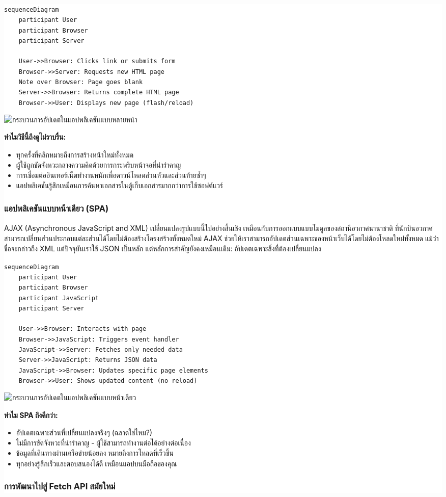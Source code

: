 ```mermaid
sequenceDiagram
    participant User
    participant Browser
    participant Server
    
    User->>Browser: Clicks link or submits form
    Browser->>Server: Requests new HTML page
    Note over Browser: Page goes blank
    Server->>Browser: Returns complete HTML page
    Browser->>User: Displays new page (flash/reload)
```

![กระบวนการอัปเดตในแอปพลิเคชันแบบหลายหน้า](../../../../translated_images/mpa.7f7375a1a2d4aa779d3f928a2aaaf9ad76bcdeb05cfce2dc27ab126024050f51.th.png)

**ทำไมวิธีนี้ถึงดูไม่ราบรื่น:**
- ทุกครั้งที่คลิกหมายถึงการสร้างหน้าใหม่ทั้งหมด
- ผู้ใช้ถูกขัดจังหวะกลางความคิดด้วยการกระพริบหน้าจอที่น่ารำคาญ
- การเชื่อมต่ออินเทอร์เน็ตทำงานหนักเพื่อดาวน์โหลดส่วนหัวและส่วนท้ายซ้ำๆ
- แอปพลิเคชันรู้สึกเหมือนการค้นหาเอกสารในตู้เก็บเอกสารมากกว่าการใช้ซอฟต์แวร์

### แอปพลิเคชันแบบหน้าเดียว (SPA)

AJAX (Asynchronous JavaScript and XML) เปลี่ยนแปลงรูปแบบนี้ไปอย่างสิ้นเชิง เหมือนกับการออกแบบแบบโมดูลของสถานีอวกาศนานาชาติ ที่นักบินอวกาศสามารถเปลี่ยนส่วนประกอบแต่ละส่วนได้โดยไม่ต้องสร้างโครงสร้างทั้งหมดใหม่ AJAX ช่วยให้เราสามารถอัปเดตส่วนเฉพาะของหน้าเว็บได้โดยไม่ต้องโหลดใหม่ทั้งหมด แม้ว่าชื่อจะกล่าวถึง XML แต่ปัจจุบันเราใช้ JSON เป็นหลัก แต่หลักการสำคัญยังคงเหมือนเดิม: อัปเดตเฉพาะสิ่งที่ต้องเปลี่ยนแปลง

```mermaid
sequenceDiagram
    participant User
    participant Browser
    participant JavaScript
    participant Server
    
    User->>Browser: Interacts with page
    Browser->>JavaScript: Triggers event handler
    JavaScript->>Server: Fetches only needed data
    Server->>JavaScript: Returns JSON data
    JavaScript->>Browser: Updates specific page elements
    Browser->>User: Shows updated content (no reload)
```

![กระบวนการอัปเดตในแอปพลิเคชันแบบหน้าเดียว](../../../../translated_images/spa.268ec73b41f992c2a21ef9294235c6ae597b3c37e2c03f0494c2d8857325cc57.th.png)

**ทำไม SPA ถึงดีกว่า:**
- อัปเดตเฉพาะส่วนที่เปลี่ยนแปลงจริงๆ (ฉลาดใช่ไหม?)
- ไม่มีการขัดจังหวะที่น่ารำคาญ - ผู้ใช้สามารถทำงานต่อได้อย่างต่อเนื่อง
- ข้อมูลที่เดินทางผ่านเครือข่ายน้อยลง หมายถึงการโหลดที่เร็วขึ้น
- ทุกอย่างรู้สึกเร็วและตอบสนองได้ดี เหมือนแอปบนมือถือของคุณ

### การพัฒนาไปสู่ Fetch API สมัยใหม่
